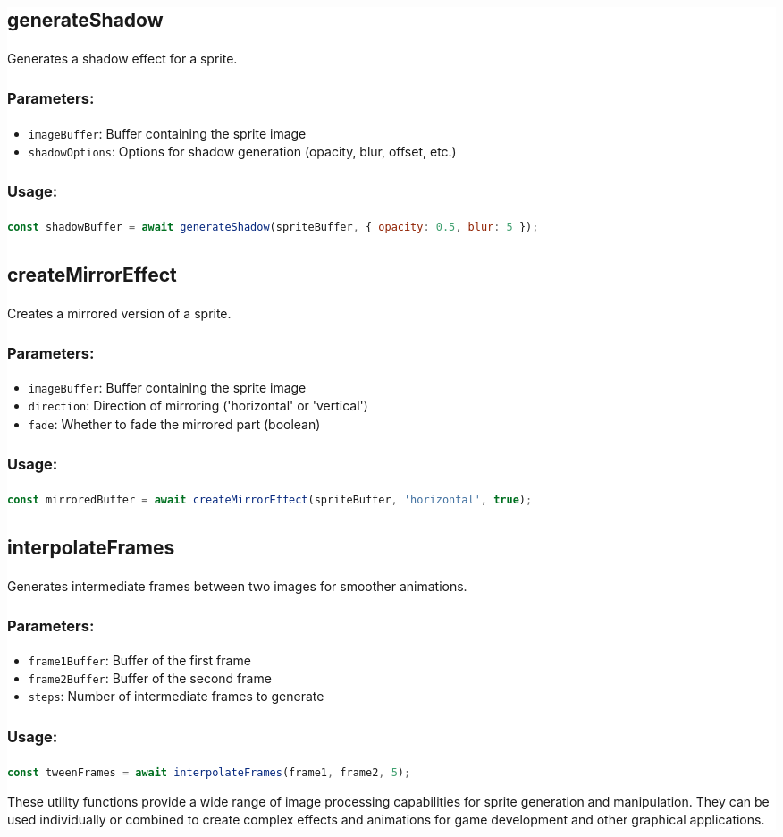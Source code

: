 ## generateShadow

Generates a shadow effect for a sprite.

### Parameters:
- `imageBuffer`: Buffer containing the sprite image
- `shadowOptions`: Options for shadow generation (opacity, blur, offset, etc.)

### Usage:
```javascript
const shadowBuffer = await generateShadow(spriteBuffer, { opacity: 0.5, blur: 5 });
```

## createMirrorEffect

Creates a mirrored version of a sprite.

### Parameters:
- `imageBuffer`: Buffer containing the sprite image
- `direction`: Direction of mirroring ('horizontal' or 'vertical')
- `fade`: Whether to fade the mirrored part (boolean)

### Usage:
```javascript
const mirroredBuffer = await createMirrorEffect(spriteBuffer, 'horizontal', true);
```

## interpolateFrames

Generates intermediate frames between two images for smoother animations.

### Parameters:
- `frame1Buffer`: Buffer of the first frame
- `frame2Buffer`: Buffer of the second frame
- `steps`: Number of intermediate frames to generate

### Usage:
```javascript
const tweenFrames = await interpolateFrames(frame1, frame2, 5);
```

These utility functions provide a wide range of image processing capabilities for sprite generation and manipulation. They can be used individually or combined to create complex effects and animations for game development and other graphical applications.

  